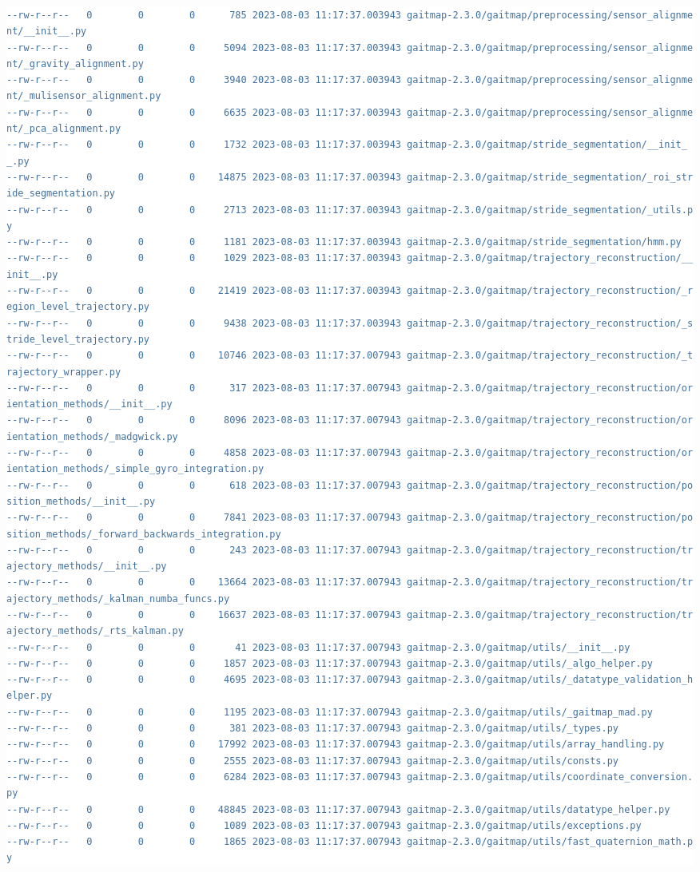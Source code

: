 ```diff
--rw-r--r--   0        0        0      785 2023-08-03 11:17:37.003943 gaitmap-2.3.0/gaitmap/preprocessing/sensor_alignment/__init__.py
--rw-r--r--   0        0        0     5094 2023-08-03 11:17:37.003943 gaitmap-2.3.0/gaitmap/preprocessing/sensor_alignment/_gravity_alignment.py
--rw-r--r--   0        0        0     3940 2023-08-03 11:17:37.003943 gaitmap-2.3.0/gaitmap/preprocessing/sensor_alignment/_mulisensor_alignment.py
--rw-r--r--   0        0        0     6635 2023-08-03 11:17:37.003943 gaitmap-2.3.0/gaitmap/preprocessing/sensor_alignment/_pca_alignment.py
--rw-r--r--   0        0        0     1732 2023-08-03 11:17:37.003943 gaitmap-2.3.0/gaitmap/stride_segmentation/__init__.py
--rw-r--r--   0        0        0    14875 2023-08-03 11:17:37.003943 gaitmap-2.3.0/gaitmap/stride_segmentation/_roi_stride_segmentation.py
--rw-r--r--   0        0        0     2713 2023-08-03 11:17:37.003943 gaitmap-2.3.0/gaitmap/stride_segmentation/_utils.py
--rw-r--r--   0        0        0     1181 2023-08-03 11:17:37.003943 gaitmap-2.3.0/gaitmap/stride_segmentation/hmm.py
--rw-r--r--   0        0        0     1029 2023-08-03 11:17:37.003943 gaitmap-2.3.0/gaitmap/trajectory_reconstruction/__init__.py
--rw-r--r--   0        0        0    21419 2023-08-03 11:17:37.003943 gaitmap-2.3.0/gaitmap/trajectory_reconstruction/_region_level_trajectory.py
--rw-r--r--   0        0        0     9438 2023-08-03 11:17:37.003943 gaitmap-2.3.0/gaitmap/trajectory_reconstruction/_stride_level_trajectory.py
--rw-r--r--   0        0        0    10746 2023-08-03 11:17:37.007943 gaitmap-2.3.0/gaitmap/trajectory_reconstruction/_trajectory_wrapper.py
--rw-r--r--   0        0        0      317 2023-08-03 11:17:37.007943 gaitmap-2.3.0/gaitmap/trajectory_reconstruction/orientation_methods/__init__.py
--rw-r--r--   0        0        0     8096 2023-08-03 11:17:37.007943 gaitmap-2.3.0/gaitmap/trajectory_reconstruction/orientation_methods/_madgwick.py
--rw-r--r--   0        0        0     4858 2023-08-03 11:17:37.007943 gaitmap-2.3.0/gaitmap/trajectory_reconstruction/orientation_methods/_simple_gyro_integration.py
--rw-r--r--   0        0        0      618 2023-08-03 11:17:37.007943 gaitmap-2.3.0/gaitmap/trajectory_reconstruction/position_methods/__init__.py
--rw-r--r--   0        0        0     7841 2023-08-03 11:17:37.007943 gaitmap-2.3.0/gaitmap/trajectory_reconstruction/position_methods/_forward_backwards_integration.py
--rw-r--r--   0        0        0      243 2023-08-03 11:17:37.007943 gaitmap-2.3.0/gaitmap/trajectory_reconstruction/trajectory_methods/__init__.py
--rw-r--r--   0        0        0    13664 2023-08-03 11:17:37.007943 gaitmap-2.3.0/gaitmap/trajectory_reconstruction/trajectory_methods/_kalman_numba_funcs.py
--rw-r--r--   0        0        0    16637 2023-08-03 11:17:37.007943 gaitmap-2.3.0/gaitmap/trajectory_reconstruction/trajectory_methods/_rts_kalman.py
--rw-r--r--   0        0        0       41 2023-08-03 11:17:37.007943 gaitmap-2.3.0/gaitmap/utils/__init__.py
--rw-r--r--   0        0        0     1857 2023-08-03 11:17:37.007943 gaitmap-2.3.0/gaitmap/utils/_algo_helper.py
--rw-r--r--   0        0        0     4695 2023-08-03 11:17:37.007943 gaitmap-2.3.0/gaitmap/utils/_datatype_validation_helper.py
--rw-r--r--   0        0        0     1195 2023-08-03 11:17:37.007943 gaitmap-2.3.0/gaitmap/utils/_gaitmap_mad.py
--rw-r--r--   0        0        0      381 2023-08-03 11:17:37.007943 gaitmap-2.3.0/gaitmap/utils/_types.py
--rw-r--r--   0        0        0    17992 2023-08-03 11:17:37.007943 gaitmap-2.3.0/gaitmap/utils/array_handling.py
--rw-r--r--   0        0        0     2555 2023-08-03 11:17:37.007943 gaitmap-2.3.0/gaitmap/utils/consts.py
--rw-r--r--   0        0        0     6284 2023-08-03 11:17:37.007943 gaitmap-2.3.0/gaitmap/utils/coordinate_conversion.py
--rw-r--r--   0        0        0    48845 2023-08-03 11:17:37.007943 gaitmap-2.3.0/gaitmap/utils/datatype_helper.py
--rw-r--r--   0        0        0     1089 2023-08-03 11:17:37.007943 gaitmap-2.3.0/gaitmap/utils/exceptions.py
--rw-r--r--   0        0        0     1865 2023-08-03 11:17:37.007943 gaitmap-2.3.0/gaitmap/utils/fast_quaternion_math.py
```